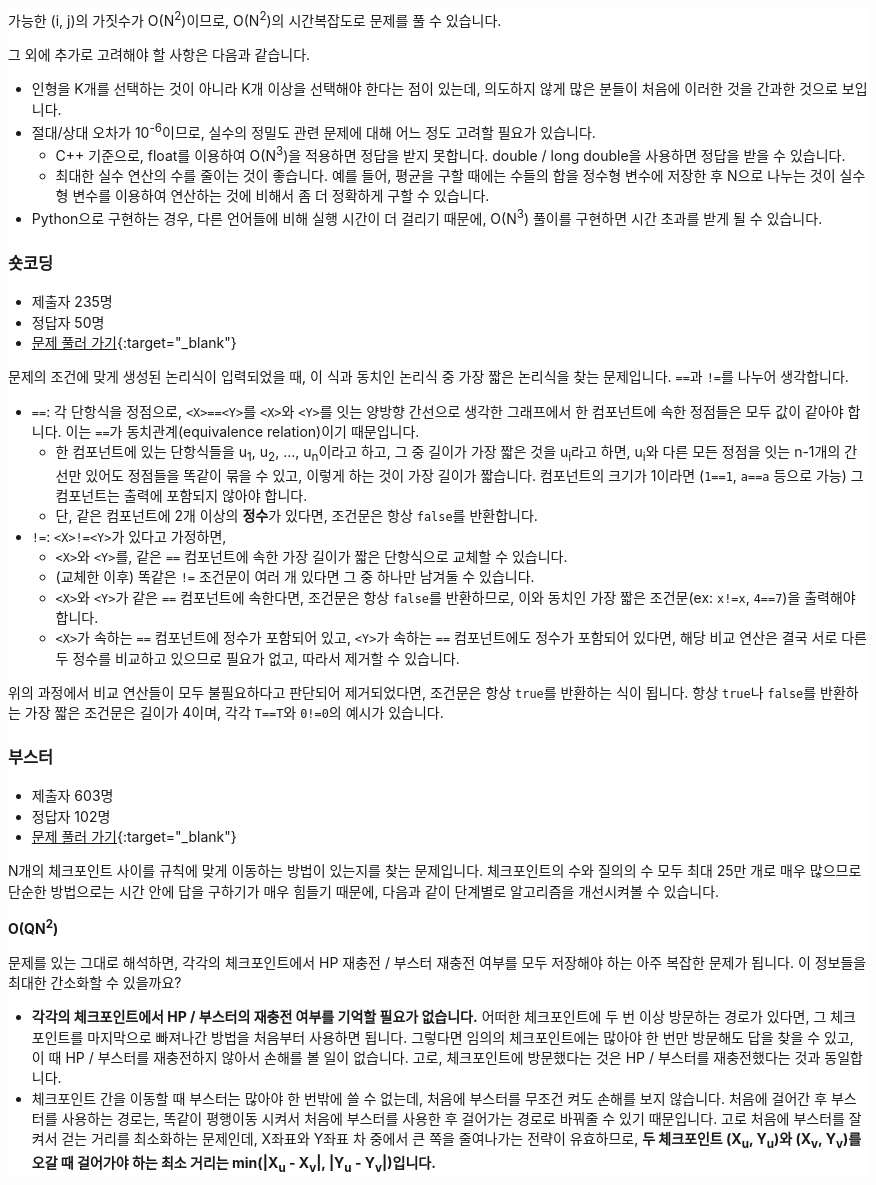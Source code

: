 가능한 (i, j)의 가짓수가 O(N<sup>2</sup>)이므로, O(N<sup>2</sup>)의 시간복잡도로 문제를 풀 수 있습니다.

그 외에 추가로 고려해야 할 사항은 다음과 같습니다.
- 인형을 K개를 선택하는 것이 아니라 K개 이상을 선택해야 한다는 점이 있는데, 의도하지 않게 많은 분들이 처음에 이러한 것을 간과한 것으로 보입니다.
- 절대/상대 오차가 10<sup>-6</sup>이므로, 실수의 정밀도 관련 문제에 대해 어느 정도 고려할 필요가 있습니다.
  - C++ 기준으로, float를 이용하여 O(N<sup>3</sup>)을 적용하면 정답을 받지 못합니다. double / long double을 사용하면 정답을 받을 수 있습니다.
  - 최대한 실수 연산의 수를 줄이는 것이 좋습니다. 예를 들어, 평균을 구할 때에는 수들의 합을 정수형 변수에 저장한 후 N으로 나누는 것이 실수형 변수를 이용하여 연산하는 것에 비해서 좀 더 정확하게 구할 수 있습니다.
- Python으로 구현하는 경우, 다른 언어들에 비해 실행 시간이 더 걸리기 때문에, O(N<sup>3</sup>) 풀이를 구현하면 시간 초과를 받게 될 수 있습니다.

### 숏코딩

- 제출자 235명
- 정답자 50명
- [문제 풀러 가기](https://www.acmicpc.net/problem/15956){:target="_blank"}

문제의 조건에 맞게 생성된 논리식이 입력되었을 때, 이 식과 동치인 논리식 중 가장 짧은 논리식을 찾는 문제입니다. `==`과 `!=`를 나누어 생각합니다.
- `==`:  각 단항식을 정점으로, `<X>==<Y>`를 `<X>`와 `<Y>`를 잇는 양방향 간선으로 생각한 그래프에서 한 컴포넌트에 속한 정점들은 모두 값이 같아야 합니다. 이는 `==`가 동치관계(equivalence relation)이기 때문입니다.
  - 한 컴포넌트에 있는 단항식들을 u<sub>1</sub>, u<sub>2</sub>, ..., u<sub>n</sub>이라고 하고, 그 중 길이가 가장 짧은 것을 u<sub>i</sub>라고 하면, u<sub>i</sub>와 다른 모든 정점을 잇는 n-1개의 간선만 있어도 정점들을 똑같이 묶을 수 있고, 이렇게 하는 것이 가장 길이가 짧습니다. 컴포넌트의 크기가 1이라면 (`1==1`, `a==a` 등으로 가능) 그 컴포넌트는 출력에 포함되지 않아야 합니다.
  - 단, 같은 컴포넌트에 2개 이상의 **정수**가 있다면, 조건문은 항상 `false`를 반환합니다.
- `!=`: `<X>!=<Y>`가 있다고 가정하면,
  - `<X>`와 `<Y>`를, 같은 `==` 컴포넌트에 속한 가장 길이가 짧은 단항식으로 교체할 수 있습니다.
  - (교체한 이후) 똑같은 `!=` 조건문이 여러 개 있다면 그 중 하나만 남겨둘 수 있습니다.
  -  `<X>`와 `<Y>`가 같은 `==` 컴포넌트에 속한다면, 조건문은 항상 `false`를 반환하므로, 이와 동치인 가장 짧은 조건문(ex: `x!=x`, `4==7`)을 출력해야 합니다.
  - `<X>`가 속하는 `==` 컴포넌트에 정수가 포함되어 있고, `<Y>`가 속하는 `==` 컴포넌트에도 정수가 포함되어 있다면, 해당 비교 연산은 결국 서로 다른 두 정수를 비교하고 있으므로 필요가 없고, 따라서 제거할 수 있습니다.

위의 과정에서 비교 연산들이 모두 불필요하다고 판단되어 제거되었다면, 조건문은 항상 `true`를 반환하는 식이 됩니다.  항상 `true`나 `false`를 반환하는 가장 짧은 조건문은 길이가 4이며, 각각 `T==T`와 `0!=0`의 예시가 있습니다.

### 부스터

- 제출자 603명
- 정답자 102명
- [문제 풀러 가기](https://www.acmicpc.net/problem/15955){:target="_blank"}

N개의 체크포인트 사이를 규칙에 맞게 이동하는 방법이 있는지를 찾는 문제입니다. 체크포인트의 수와 질의의 수 모두 최대 25만 개로 매우 많으므로 단순한 방법으로는 시간 안에 답을 구하기가 매우 힘들기 때문에, 다음과 같이 단계별로 알고리즘을 개선시켜볼 수 있습니다.

**O(QN<sup>2</sup>)**

문제를 있는 그대로 해석하면, 각각의 체크포인트에서 HP 재충전 / 부스터 재충전 여부를 모두 저장해야 하는 아주 복잡한 문제가 됩니다. 이 정보들을 최대한 간소화할 수 있을까요?

- **각각의 체크포인트에서 HP / 부스터의 재충전 여부를 기억할 필요가 없습니다.**  어떠한 체크포인트에 두 번 이상 방문하는 경로가 있다면, 그 체크포인트를 마지막으로 빠져나간 방법을 처음부터 사용하면 됩니다. 그렇다면 임의의 체크포인트에는 많아야 한 번만 방문해도 답을 찾을 수 있고, 이 때 HP / 부스터를 재충전하지 않아서 손해를 볼 일이 없습니다. 고로, 체크포인트에 방문했다는 것은 HP / 부스터를 재충전했다는 것과 동일합니다.
- 체크포인트 간을 이동할 때 부스터는 많아야 한 번밖에 쓸 수 없는데, 처음에 부스터를 무조건 켜도 손해를 보지 않습니다. 처음에 걸어간 후 부스터를 사용하는 경로는, 똑같이 평행이동 시켜서 처음에 부스터를 사용한 후 걸어가는 경로로 바꿔줄 수 있기 때문입니다. 고로 처음에 부스터를 잘 켜서 걷는 거리를 최소화하는 문제인데, X좌표와 Y좌표 차 중에서 큰 쪽을 줄여나가는 전략이 유효하므로, **두 체크포인트 (X<sub>u</sub>, Y<sub>u</sub>)와 (X<sub>v</sub>, Y<sub>v</sub>)를 오갈 때 걸어가야 하는 최소 거리는 min(\|X<sub>u</sub> - X<sub>v</sub>\|, \|Y<sub>u</sub> - Y<sub>v</sub>\|)입니다.** 
